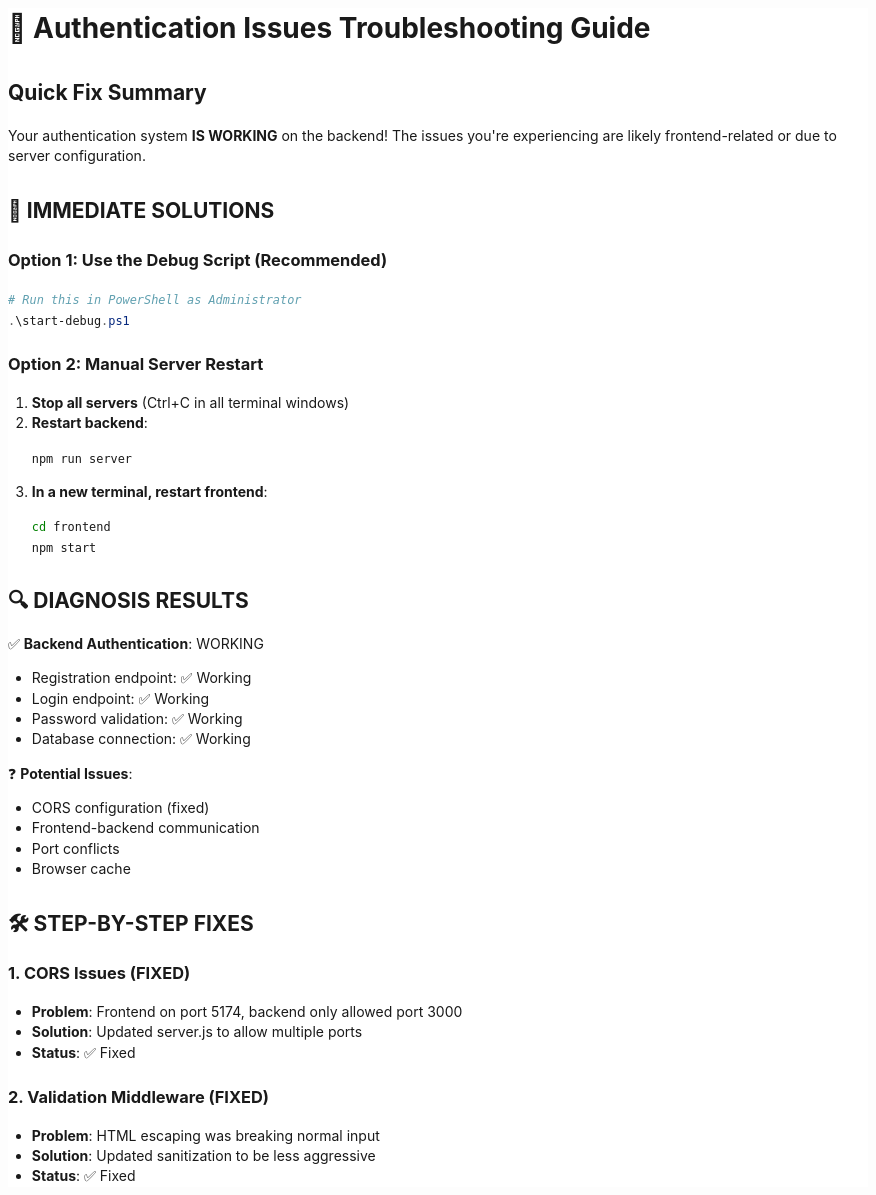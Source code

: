 # 🔧 Authentication Issues Troubleshooting Guide

## Quick Fix Summary
Your authentication system **IS WORKING** on the backend! The issues you're experiencing are likely frontend-related or due to server configuration.

## 🎯 **IMMEDIATE SOLUTIONS**

### Option 1: Use the Debug Script (Recommended)
```powershell
# Run this in PowerShell as Administrator
.\start-debug.ps1
```

### Option 2: Manual Server Restart
1. **Stop all servers** (Ctrl+C in all terminal windows)
2. **Restart backend**:
   ```bash
   npm run server
   ```
3. **In a new terminal, restart frontend**:
   ```bash
   cd frontend
   npm start
   ```

## 🔍 **DIAGNOSIS RESULTS**

✅ **Backend Authentication**: WORKING
- Registration endpoint: ✅ Working
- Login endpoint: ✅ Working  
- Password validation: ✅ Working
- Database connection: ✅ Working

❓ **Potential Issues**:
- CORS configuration (fixed)
- Frontend-backend communication
- Port conflicts
- Browser cache

## 🛠️ **STEP-BY-STEP FIXES**

### 1. CORS Issues (FIXED)
- **Problem**: Frontend on port 5174, backend only allowed port 3000
- **Solution**: Updated server.js to allow multiple ports
- **Status**: ✅ Fixed

### 2. Validation Middleware (FIXED)
- **Problem**: HTML escaping was breaking normal input
- **Solution**: Updated sanitization to be less aggressive
- **Status**: ✅ Fixed

